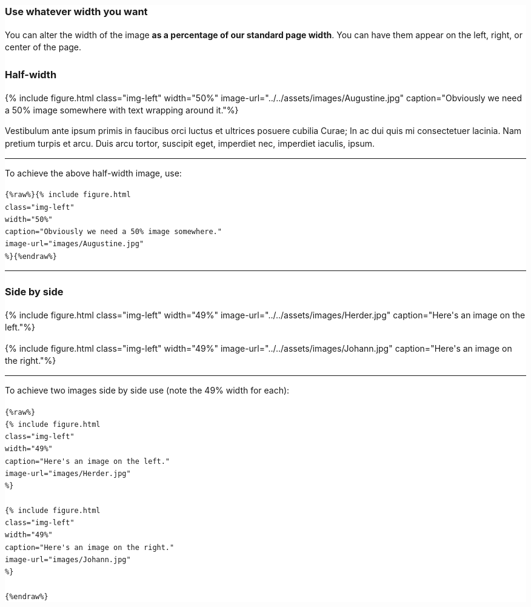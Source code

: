 ### Use whatever width you want
You can alter the width of the image **as a percentage of our standard page width**. You can have them appear on the left, right, or center of the page.

### Half-width
{% include figure.html class="img-left" width="50%" image-url="../../assets/images/Augustine.jpg" caption="Obviously we need a 50% image somewhere with text wrapping around it."%}

Vestibulum ante ipsum primis in faucibus orci luctus et ultrices posuere cubilia Curae; In ac dui quis mi consectetuer lacinia. Nam pretium turpis et arcu. Duis arcu tortor, suscipit eget, imperdiet nec, imperdiet iaculis, ipsum.

---

To achieve the above half-width image, use:
```
{%raw%}{% include figure.html
class="img-left"
width="50%"
caption="Obviously we need a 50% image somewhere."
image-url="images/Augustine.jpg"
%}{%endraw%}
```
---

### Side by side
{% include figure.html class="img-left" width="49%" image-url="../../assets/images/Herder.jpg" caption="Here's an image on the left."%}

{% include figure.html class="img-left" width="49%" image-url="../../assets/images/Johann.jpg" caption="Here's an image on the right."%}

---
To achieve two images side by side use (note the 49% width for each):
```
{%raw%}
{% include figure.html
class="img-left"
width="49%"
caption="Here's an image on the left."
image-url="images/Herder.jpg"
%}

{% include figure.html
class="img-left"
width="49%"
caption="Here's an image on the right."
image-url="images/Johann.jpg"
%}

{%endraw%}
```
